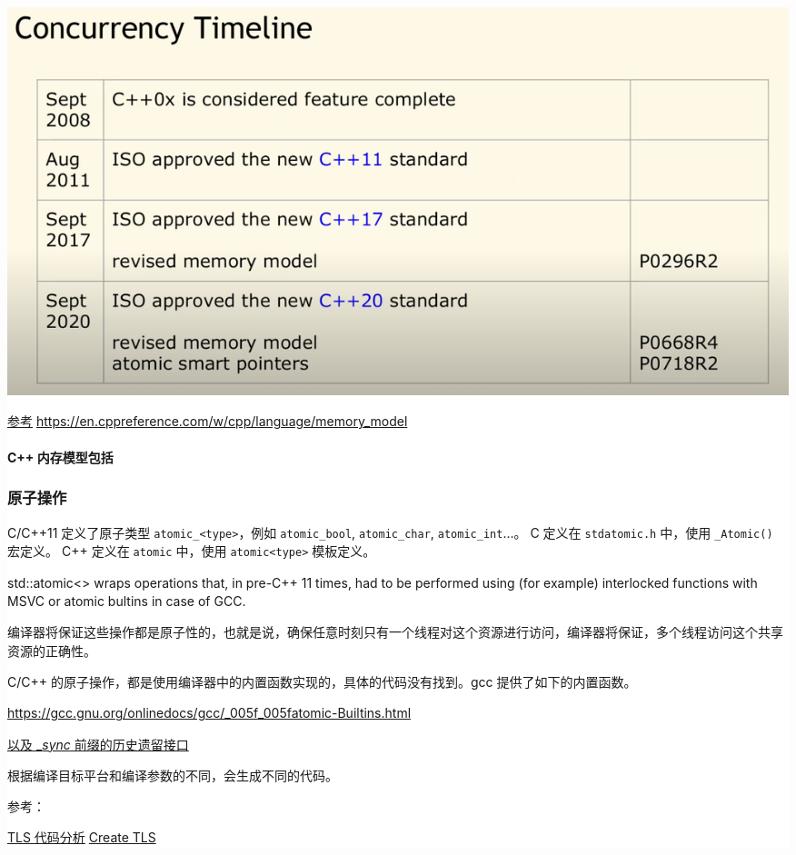 ![C++并发时间线](../images/concurrency_timeline2.png)

[参考](https://www.youtube.com/watch?v=KgzjxfYaScU&t=6s)
https://en.cppreference.com/w/cpp/language/memory_model


#### C++ 内存模型包括

### 原子操作

C/C++11 定义了原子类型 `atomic_<type>`，例如 `atomic_bool`, `atomic_char`, `atomic_int`...。
C 定义在 `stdatomic.h` 中，使用 `_Atomic()` 宏定义。
C++ 定义在 `atomic` 中，使用 `atomic<type>` 模板定义。

std::atomic<> wraps operations that, in pre-C++ 11 times, had to be performed using (for example) interlocked functions with MSVC or atomic bultins in case of GCC.

编译器将保证这些操作都是原子性的，也就是说，确保任意时刻只有一个线程对这个资源进行访问，编译器将保证，多个线程访问这个共享资源的正确性。

C/C++ 的原子操作，都是使用编译器中的内置函数实现的，具体的代码没有找到。gcc 提供了如下的内置函数。

https://gcc.gnu.org/onlinedocs/gcc/_005f_005fatomic-Builtins.html

[以及 __sync_ 前缀的历史遗留接口](https://gcc.gnu.org/onlinedocs/gcc/_005f_005fsync-Builtins.html)

根据编译目标平台和编译参数的不同，会生成不同的代码。

参考：

[TLS 代码分析](https://blog.csdn.net/yeholmes/article/details/106179650)
[Create TLS](https://www.cnblogs.com/xiaohaigegede/p/16602888.html)
